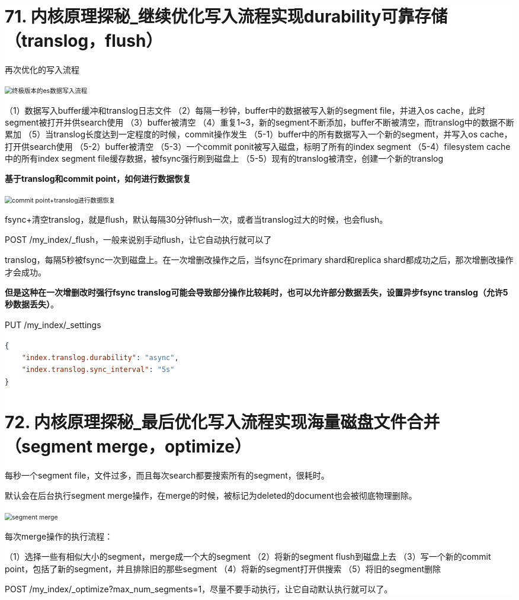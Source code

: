 # 71. 内核原理探秘_继续优化写入流程实现durability可靠存储（translog，flush）

再次优化的写入流程

<img src="http://blog-1259650185.cosbj.myqcloud.com/img/202111/06/1636214053.png" alt="终极版本的es数据写入流程" style="zoom:75%;" />

（1）数据写入buffer缓冲和translog日志文件
（2）每隔一秒钟，buffer中的数据被写入新的segment file，并进入os cache，此时segment被打开并供search使用
（3）buffer被清空
（4）重复1~3，新的segment不断添加，buffer不断被清空，而translog中的数据不断累加
（5）当translog长度达到一定程度的时候，commit操作发生
  （5-1）buffer中的所有数据写入一个新的segment，并写入os cache，打开供search使用
  （5-2）buffer被清空
  （5-3）一个commit ponit被写入磁盘，标明了所有的index segment
  （5-4）filesystem cache中的所有index segment file缓存数据，被fsync强行刷到磁盘上
  （5-5）现有的translog被清空，创建一个新的translog

**基于translog和commit point，如何进行数据恢复**

<img src="http://blog-1259650185.cosbj.myqcloud.com/img/202111/07/1636214913.png" alt="commit point+translog进行数据恢复" style="zoom:75%;" />

fsync+清空translog，就是flush，默认每隔30分钟flush一次，或者当translog过大的时候，也会flush。 

POST /my_index/_flush，一般来说别手动flush，让它自动执行就可以了

translog，每隔5秒被fsync一次到磁盘上。在一次增删改操作之后，当fsync在primary shard和replica shard都成功之后，那次增删改操作才会成功。

**但是这种在一次增删改时强行fsync translog可能会导致部分操作比较耗时，也可以允许部分数据丢失，设置异步fsync translog（允许5秒数据丢失）**。

PUT /my_index/_settings

```json
{
    "index.translog.durability": "async",
    "index.translog.sync_interval": "5s"
}
```

# 72. 内核原理探秘_最后优化写入流程实现海量磁盘文件合并（segment merge，optimize）

每秒一个segment file，文件过多，而且每次search都要搜索所有的segment，很耗时。

默认会在后台执行segment merge操作，在merge的时候，被标记为deleted的document也会被彻底物理删除。

<img src="http://blog-1259650185.cosbj.myqcloud.com/img/202111/07/1636215197.png" alt="segment merge" style="zoom:75%;" />

每次merge操作的执行流程：

（1）选择一些有相似大小的segment，merge成一个大的segment
（2）将新的segment flush到磁盘上去
（3）写一个新的commit point，包括了新的segment，并且排除旧的那些segment
（4）将新的segment打开供搜索
（5）将旧的segment删除

POST /my_index/_optimize?max_num_segments=1，尽量不要手动执行，让它自动默认执行就可以了。

